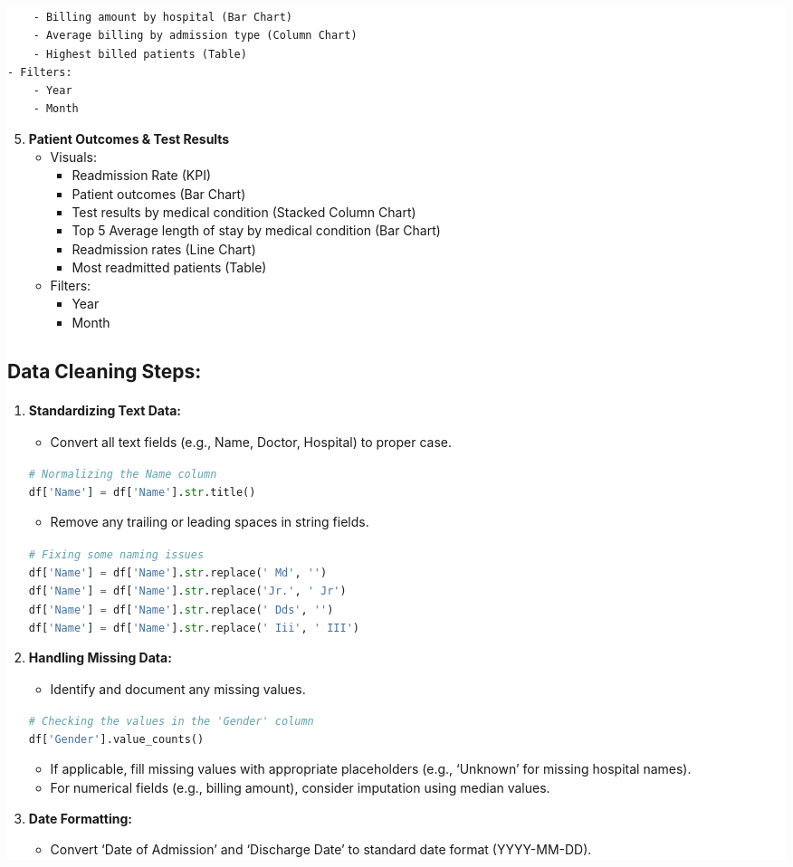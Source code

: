         - Billing amount by hospital (Bar Chart)
        - Average billing by admission type (Column Chart)
        - Highest billed patients (Table)
    - Filters:
        - Year
        - Month
5. **Patient Outcomes & Test Results**
    - Visuals:
        - Readmission Rate (KPI)
        - Patient outcomes (Bar Chart)
        - Test results by medical condition (Stacked Column Chart)
        - Top 5 Average length of stay by medical condition (Bar Chart)
        - Readmission rates (Line Chart)
        - Most readmitted patients (Table)
    - Filters:
        - Year
        - Month

## **Data Cleaning Steps:**

1. **Standardizing Text Data:**
    - Convert all text fields (e.g., Name, Doctor, Hospital) to proper case.
    
    ```python
    # Normalizing the Name column
    df['Name'] = df['Name'].str.title()
    ```
    
    - Remove any trailing or leading spaces in string fields.
    
    ```python
    # Fixing some naming issues
    df['Name'] = df['Name'].str.replace(' Md', '')
    df['Name'] = df['Name'].str.replace('Jr.', ' Jr')
    df['Name'] = df['Name'].str.replace(' Dds', '')
    df['Name'] = df['Name'].str.replace(' Iii', ' III')
    ```
    
2. **Handling Missing Data:**
    - Identify and document any missing values.
    
    ```python
    # Checking the values in the 'Gender' column
    df['Gender'].value_counts()
    ```
    
    - If applicable, fill missing values with appropriate placeholders (e.g., ‘Unknown’ for missing hospital names).
    - For numerical fields (e.g., billing amount), consider imputation using median values.
3. **Date Formatting:**
    - Convert ‘Date of Admission’ and ‘Discharge Date’ to standard date format (YYYY-MM-DD).
    